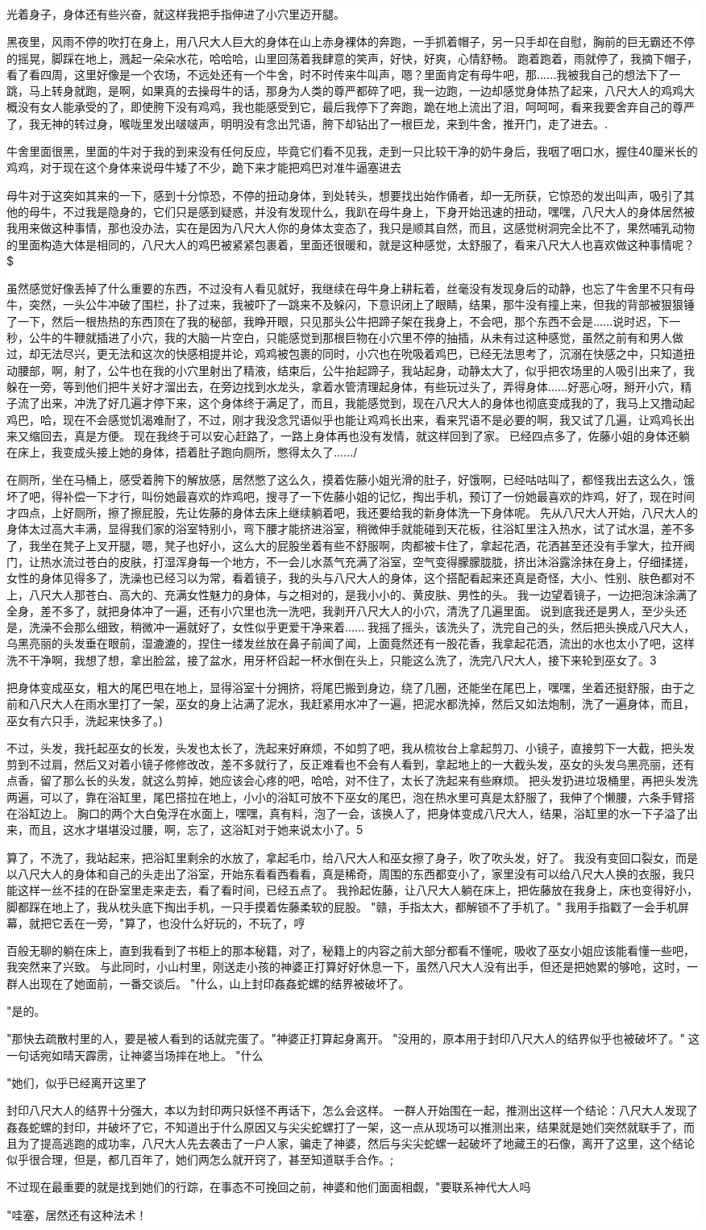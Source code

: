 光着身子，身体还有些兴奋，就这样我把手指伸进了小穴里迈开腿。

黑夜里，风雨不停的吹打在身上，用八尺大人巨大的身体在山上赤身裸体的奔跑，一手抓着帽子，另一只手却在自慰，胸前的巨无霸还不停的摇晃，脚踩在地上，溅起一朵朵水花，哈哈哈，山里回荡着我肆意的笑声，好快，好爽，心情舒畅。 跑着跑着，雨就停了，我摘下帽子，看了看四周，这里好像是一个农场，不远处还有一个牛舍，时不时传来牛叫声，嗯？里面肯定有母牛吧，那......我被我自己的想法下了一跳，马上转身就跑，是啊，如果真的去操母牛的话，那身为人类的尊严都碎了吧，我一边跑，一边却感觉身体热了起来，八尺大人的鸡鸡大概没有女人能承受的了，即使胯下没有鸡鸡，我也能感受到它，最后我停下了奔跑，跪在地上流出了泪，呵呵呵，看来我要舍弃自己的尊严了，我无神的转过身，喉咙里发出啵啵声，明明没有念出咒语，胯下却钻出了一根巨龙，来到牛舍，推开门，走了进去。.

牛舍里面很黑，里面的牛对于我的到来没有任何反应，毕竟它们看不见我，走到一只比较干净的奶牛身后，我咽了咽口水，握住40厘米长的鸡鸡，对于现在这个身体来说母牛矮了不少，跪下来才能把鸡巴对准牛逼塞进去

母牛对于这突如其来的一下，感到十分惊恐，不停的扭动身体，到处转头，想要找出始作俑者，却一无所获，它惊恐的发出叫声，吸引了其他的母牛，不过我是隐身的，它们只是感到疑惑，并没有发现什么，我趴在母牛身上，下身开始迅速的扭动，嘿嘿，八尺大人的身体居然被我用来做这种事情，那也没办法，实在是因为八尺大人你的身体太变态了，我只是顺其自然，而且，这感觉树洞完全比不了，果然哺乳动物的里面构造大体是相同的，八尺大人的鸡巴被紧紧包裹着，里面还很暖和，就是这种感觉，太舒服了，看来八尺大人也喜欢做这种事情呢？ $

虽然感觉好像丢掉了什么重要的东西，不过没有人看见就好，我继续在母牛身上耕耘着，丝毫没有发现身后的动静，也忘了牛舍里不只有母牛，突然，一头公牛冲破了围栏，扑了过来，我被吓了一跳来不及躲闪，下意识闭上了眼睛，结果，那牛没有撞上来，但我的背部被狠狠锤了一下，然后一根热热的东西顶在了我的秘部，我睁开眼，只见那头公牛把蹄子架在我身上，不会吧，那个东西不会是......说时迟，下一秒，公牛的牛鞭就插进了小穴，我的大脑一片空白，只能感觉到那根巨物在小穴里不停的抽插，从未有过这种感觉，虽然之前有和男人做过，却无法尽兴，更无法和这次的快感相提并论，鸡鸡被包裹的同时，小穴也在吮吸着鸡巴，已经无法思考了，沉溺在快感之中，只知道扭动腰部，啊，射了，公牛也在我的小穴里射出了精液，结束后，公牛抬起蹄子，我站起身，动静太大了，似乎把农场里的人吸引出来了，我躲在一旁，等到他们把牛关好才溜出去，在旁边找到水龙头，拿着水管清理起身体，有些玩过头了，弄得身体......好恶心呀，掰开小穴，精子流了出来，冲洗了好几遍才停下来，这个身体终于满足了，而且，我能感觉到，现在八尺大人的身体也彻底变成我的了，我马上又撸动起鸡巴，哈，现在不会感觉饥渴难耐了，不过，刚才我没念咒语似乎也能让鸡鸡长出来，看来咒语不是必要的啊，我又试了几遍，让鸡鸡长出来又缩回去，真是方便。 现在我终于可以安心赶路了，一路上身体再也没有发情，就这样回到了家。 已经四点多了，佐藤小姐的身体还躺在床上，我变成头接上她的身体，捂着肚子跑向厕所，憋得太久了....../

在厕所，坐在马桶上，感受着胯下的解放感，居然憋了这么久，摸着佐藤小姐光滑的肚子，好饿啊，已经咕咕叫了，都怪我出去这么久，饿坏了吧，得补偿一下才行，叫份她最喜欢的炸鸡吧，搜寻了一下佐藤小姐的记忆，掏出手机，预订了一份她最喜欢的炸鸡，好了，现在时间才四点，上好厕所，擦了擦屁股，先让佐藤的身体去床上继续躺着吧，我还要给我的新身体洗一下身体呢。 先从八尺大人开始，八尺大人的身体太过高大丰满，显得我们家的浴室特别小，弯下腰才能挤进浴室，稍微伸手就能碰到天花板，往浴缸里注入热水，试了试水温，差不多了，我坐在凳子上叉开腿，嗯，凳子也好小，这么大的屁股坐着有些不舒服啊，肉都被卡住了，拿起花洒，花洒甚至还没有手掌大，拉开阀门，让热水流过苍白的皮肤，打湿浑身每一个地方，不一会儿水蒸气充满了浴室，空气变得朦朦胧胧，挤出沐浴露涂抹在身上，仔细揉搓，女性的身体见得多了，洗澡也已经习以为常，看着镜子，我的头与八尺大人的身体，这个搭配看起来还真是奇怪，大小、性别、肤色都对不上，八尺大人那苍白、高大的、充满女性魅力的身体，与之相对的，是我小小的、黄皮肤、男性的头。 我一边望着镜子，一边把泡沫涂满了全身，差不多了，就把身体冲了一遍，还有小穴里也洗一洗吧，我剥开八尺大人的小穴，清洗了几遍里面。 说到底我还是男人，至少头还是，洗澡不会那么细致，稍微冲一遍就好了，女性似乎更爱干净来着...... 我摇了摇头，该洗头了，洗完自己的头，然后把头换成八尺大人，乌黑亮丽的头发垂在眼前，湿漉漉的，捏住一缕发丝放在鼻子前闻了闻，上面竟然还有一股花香，我拿起花洒，流出的水也太小了吧，这样洗不干净啊，我想了想，拿出脸盆，接了盆水，用牙杯舀起一杯水倒在头上，只能这么洗了，洗完八尺大人，接下来轮到巫女了。3

把身体变成巫女，粗大的尾巴甩在地上，显得浴室十分拥挤，将尾巴搬到身边，绕了几圈，还能坐在尾巴上，嘿嘿，坐着还挺舒服，由于之前和八尺大人在雨水里打了一架，巫女的身上沾满了泥水，我赶紧用水冲了一遍，把泥水都洗掉，然后又如法炮制，洗了一遍身体，而且，巫女有六只手，洗起来快多了。)

不过，头发，我托起巫女的长发，头发也太长了，洗起来好麻烦，不如剪了吧，我从梳妆台上拿起剪刀、小镜子，直接剪下一大截，把头发剪到不过肩，然后又对着小镜子修修改改，差不多就行了，反正难看也不会有人看到，拿起地上的一大截头发，巫女的头发乌黑亮丽，还有点香，留了那么长的头发，就这么剪掉，她应该会心疼的吧，哈哈，对不住了，太长了洗起来有些麻烦。 把头发扔进垃圾桶里，再把头发洗两遍，可以了，靠在浴缸里，尾巴搭拉在地上，小小的浴缸可放不下巫女的尾巴，泡在热水里可真是太舒服了，我伸了个懒腰，六条手臂搭在浴缸边上。 胸口的两个大白兔浮在水面上，嘿嘿，真有料，泡了一会，该换人了，把身体变成八尺大人，结果，浴缸里的水一下子溢了出来，而且，这水才堪堪没过腰，啊，忘了，这浴缸对于她来说太小了。5

算了，不洗了，我站起来，把浴缸里剩余的水放了，拿起毛巾，给八尺大人和巫女擦了身子，吹了吹头发，好了。 我没有变回口裂女，而是以八尺大人的身体和自己的头走出了浴室，开始东看看西看看，真是稀奇，周围的东西都变小了，家里没有可以给八尺大人换的衣服，我只能这样一丝不挂的在卧室里走来走去，看了看时间，已经五点了。 我拎起佐藤，让八尺大人躺在床上，把佐藤放在我身上，床也变得好小，脚都踩在地上了，我从枕头底下掏出手机，一只手摸着佐藤柔软的屁股。 "赣，手指太大，都解锁不了手机了。" 我用手指戳了一会手机屏幕，就把它丢在一旁，"算了，也没什么好玩的，不玩了，哼

百般无聊的躺在床上，直到我看到了书柜上的那本秘籍，对了，秘籍上的内容之前大部分都看不懂呢，吸收了巫女小姐应该能看懂一些吧，我突然来了兴致。 与此同时，小山村里，刚送走小孩的神婆正打算好好休息一下，虽然八尺大人没有出手，但还是把她累的够呛，这时，一群人出现在了她面前，一番交谈后。 "什么，山上封印姦姦蛇螺的结界被破坏了。

"是的。

"那快去疏散村里的人，要是被人看到的话就完蛋了。"神婆正打算起身离开。 "没用的，原本用于封印八尺大人的结界似乎也被破坏了。" 这一句话宛如晴天霹雳，让神婆当场摔在地上。 "什么

"她们，似乎已经离开这里了

封印八尺大人的结界十分强大，本以为封印两只妖怪不再话下，怎么会这样。 一群人开始围在一起，推测出这样一个结论：八尺大人发现了姦姦蛇螺的封印，并破坏了它，不知道出于什么原因又与尖尖蛇螺打了一架，这一点从现场可以推测出来，结果就是她们突然就联手了，而且为了提高逃跑的成功率，八尺大人先去袭击了一户人家，骗走了神婆，然后与尖尖蛇螺一起破坏了地藏王的石像，离开了这里，这个结论似乎很合理，但是，都几百年了，她们两怎么就开窍了，甚至知道联手合作。;

不过现在最重要的就是找到她们的行踪，在事态不可挽回之前，神婆和他们面面相觑，"要联系神代大人吗

"哇塞，居然还有这种法术！
